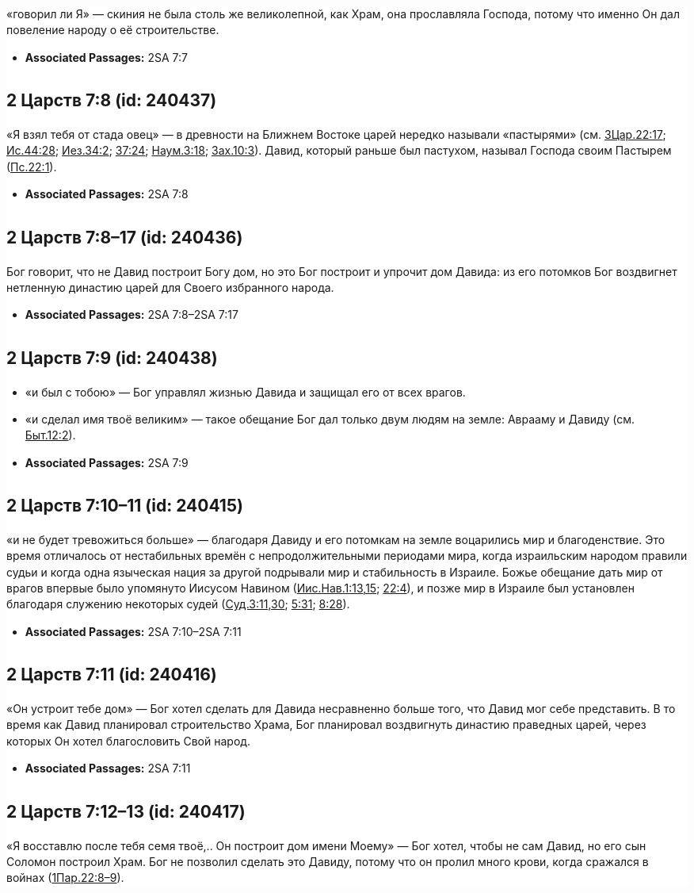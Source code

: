 «говорил ли Я» — скиния не была столь же великолепной, как Храм, она прославляла Господа, потому что именно Он дал повеление народу о её строительстве. 

* **Associated Passages:** 2SA 7:7

## 2 Царств 7:8 (id: 240437)

«Я взял тебя от стада овец» — в древности на Ближнем Востоке царей нередко называли «пастырями» (см. [3Цар.22:17](https://ref.ly/1Kgs22:17); [Ис.44:28](https://ref.ly/Isa44:28); [Иез.34:2](https://ref.ly/Ezek34:2); [37:24](https://ref.ly/Ezek37:24); [Наум.3:18](https://ref.ly/Nah3:18); [Зах.10:3](https://ref.ly/Zech10:3)). Давид, который раньше был пастухом, называл Господа своим Пастырем ([Пс.22:1](https://ref.ly/Ps23:1)).

* **Associated Passages:** 2SA 7:8

## 2 Царств 7:8–17 (id: 240436)

Бог говорит, что не Давид построит Богу дом, но это Бог построит и упрочит дом Давида: из его потомков Бог воздвигнет нетленную династию царей для Своего избранного народа.

* **Associated Passages:** 2SA 7:8–2SA 7:17

## 2 Царств 7:9 (id: 240438)

* «и был с тобою» — Бог управлял жизнью Давида и защищал его от всех врагов.
* «и сделал имя твоё великим» — такое обещание Бог дал только двум людям на земле: Аврааму и Давиду (см. [Быт.12:2](https://ref.ly/Gen12:2)).

* **Associated Passages:** 2SA 7:9

## 2 Царств 7:10–11 (id: 240415)

«и не будет тревожиться больше» — благодаря Давиду и его потомкам на земле воцарились мир и благоденствие. Это время отличалось от нестабильных времён с непродолжительными периодами мира, когда израильским народом правили судьи и когда одна языческая нация за другой подрывали мир и стабильность в Израиле. Божье обещание дать мир от врагов впервые было упомянуто Иисусом Навином ([Иис.Нав.1:13](https://ref.ly/Josh1:13),[15](https://ref.ly/Josh1:15); [22:4](https://ref.ly/Josh22:4)), и позже мир в Израиле был установлен благодаря служению некоторых судей ([Суд.3:11](https://ref.ly/Judg3:11),[30](https://ref.ly/Judg3:30); [5:31](https://ref.ly/Judg5:31); [8:28](https://ref.ly/Judg8:28)).

* **Associated Passages:** 2SA 7:10–2SA 7:11

## 2 Царств 7:11 (id: 240416)

«Он устроит тебе дом» — Бог хотел сделать для Давида несравненно больше того, что Давид мог себе представить. В то время как Давид планировал строительство Храма, Бог планировал воздвигнуть династию праведных царей, через которых Он хотел благословить Свой народ.

* **Associated Passages:** 2SA 7:11

## 2 Царств 7:12–13 (id: 240417)

«Я восставлю после тебя семя твоё,.. Он построит дом имени Моему» — Бог хотел, чтобы не сам Давид, но его сын Соломон построил Храм. Бог не позволил сделать это Давиду, потому что он пролил много крови, когда сражался в войнах ([1Пар.22:8–9](https://ref.ly/1Chr22:8-1Chr22:9)).

